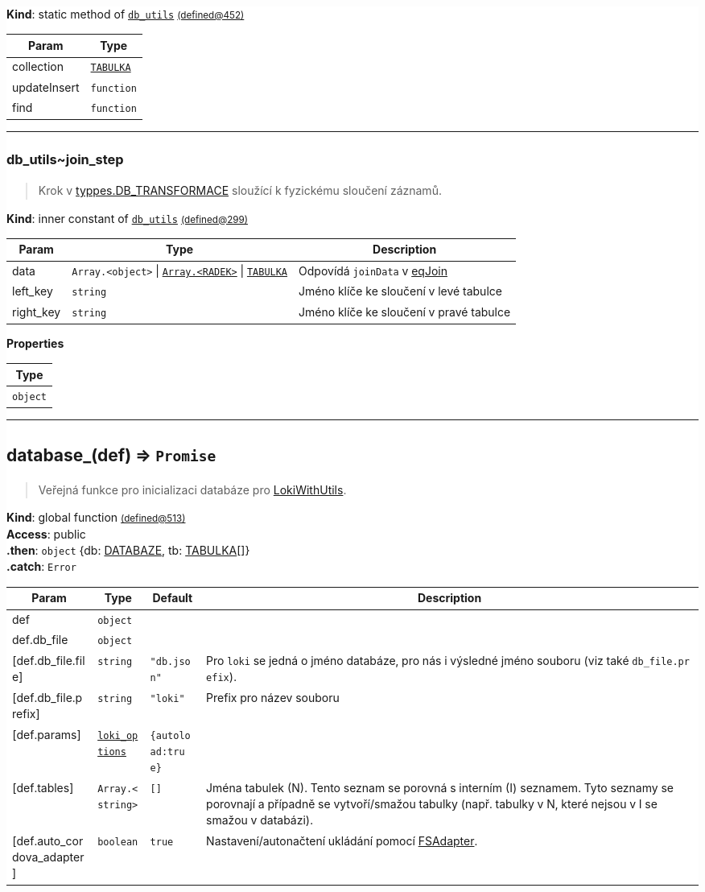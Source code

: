 **Kind**: static method of [<code>db\_utils</code>](#db_utils) <a name="db_utils.upsertByCallbacks" href="https://github.com/IndigoMultimediaTeam/LokiCordova/blob/master/bin\raw/wrapper.js#L452" title="wrapper.js:452"><small>(defined@452)</small></a>  

| Param | Type |
| --- | --- |
| collection | [<code>TABULKA</code>](#types.TABULKA) | 
| updateInsert | <code>function</code> | 
| find | <code>function</code> | 


* * *

<a name="db_utils..join_step"></a>

### db_utils~join\_step
>Krok v [typpes.DB_TRANSFORMACE](typpes.DB_TRANSFORMACE) sloužící k fyzickému sloučení záznamů.

**Kind**: inner constant of [<code>db\_utils</code>](#db_utils) <a name="db_utils..join_step" href="https://github.com/IndigoMultimediaTeam/LokiCordova/blob/master/bin\raw/wrapper.js#L299" title="wrapper.js:299"><small>(defined@299)</small></a>  

| Param | Type | Description |
| --- | --- | --- |
| data | <code>Array.&lt;object&gt;</code> \| [<code>Array.&lt;RADEK&gt;</code>](#types.RADEK) \| [<code>TABULKA</code>](#types.TABULKA) | Odpovídá `joinData` v [eqJoin](http://techfort.github.io/LokiJS/Collection.html#eqJoin) |
| left_key | <code>string</code> | Jméno klíče ke sloučení v levé tabulce |
| right_key | <code>string</code> | Jméno klíče ke sloučení v pravé tabulce |

**Properties**

| Type |
| --- |
| <code>object</code> | 


* * *

<a name="database_"></a>

## database\_(def) ⇒ <code>Promise</code>
>Veřejná funkce pro inicializaci databáze pro [LokiWithUtils](#LokiWithUtils).

**Kind**: global function <a name="database_" href="https://github.com/IndigoMultimediaTeam/LokiCordova/blob/master/bin\raw/wrapper.js#L513" title="wrapper.js:513"><small>(defined@513)</small></a>  
**Access**: public  
**.then**: <code>object</code> {db: [DATABAZE](#types.DATABAZE), tb: [TABULKA](#types.TABULKA)[]}  
**.catch**: <code>Error</code>  

| Param | Type | Default | Description |
| --- | --- | --- | --- |
| def | <code>object</code> |  |  |
| def.db_file | <code>object</code> |  |  |
| [def.db_file.file] | <code>string</code> | <code>&quot;db.json&quot;</code> | Pro `loki` se jedná o jméno databáze, pro nás i výsledné jméno souboru (viz také `db_file.prefix`). |
| [def.db_file.prefix] | <code>string</code> | <code>&quot;loki&quot;</code> | Prefix pro název souboru |
| [def.params] | [<code>loki\_options</code>](#types.loki_options) | <code>{autoload:true}</code> |  |
| [def.tables] | <code>Array.&lt;string&gt;</code> | <code>[]</code> | Jména tabulek (N). Tento seznam se porovná s interním (I) seznamem. Tyto seznamy se porovnají a případně se vytvoří/smažou tabulky (např. tabulky v N, které nejsou v I se smažou v databázi). |
| [def.auto_cordova_adapter] | <code>boolean</code> | <code>true</code> | Nastavení/autonačtení ukládání pomocí [FSAdapter](#FSAdapter). |
